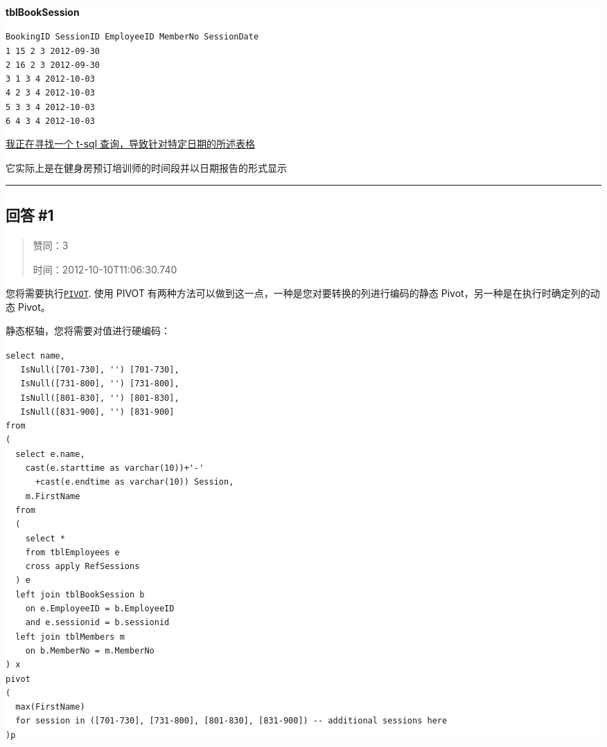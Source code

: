 **tblBookSession**

```
BookingID SessionID EmployeeID MemberNo SessionDate
1 15 2 3 2012-09-30
2 16 2 3 2012-09-30
3 1 3 4 2012-10-03
4 2 3 4 2012-10-03
5 3 3 4 2012-10-03
6 4 3 4 2012-10-03

```

[我正在寻找一个 t-sql 查询，导致针对特定日期的所述表格](http://i.stack.imgur.com/jHOZP.png)

它实际上是在健身房预订培训师的时间段并以日期报告的形式显示

* * *

## 回答 #1

> 赞同：3
> 
> 时间：2012-10-10T11:06:30.740

您将需要执行[`PIVOT`](http://msdn.microsoft.com/en-us/library/ms177410%28v=sql.105%29.aspx). 使用 PIVOT 有两种方法可以做到这一点，一种是您对要转换的列进行编码的静态 Pivot，另一种是在执行时确定列的动态 Pivot。

静态枢轴，您将需要对值进行硬编码：

```
select name,
   IsNull([701-730], '') [701-730],
   IsNull([731-800], '') [731-800],
   IsNull([801-830], '') [801-830],
   IsNull([831-900], '') [831-900]
from
(
  select e.name,
    cast(e.starttime as varchar(10))+'-'
      +cast(e.endtime as varchar(10)) Session,
    m.FirstName
  from
  (
    select *
    from tblEmployees e
    cross apply RefSessions
  ) e
  left join tblBookSession b
    on e.EmployeeID = b.EmployeeID
    and e.sessionid = b.sessionid
  left join tblMembers m
    on b.MemberNo = m.MemberNo
) x
pivot
(
  max(FirstName)
  for session in ([701-730], [731-800], [801-830], [831-900]) -- additional sessions here
)p 
```
